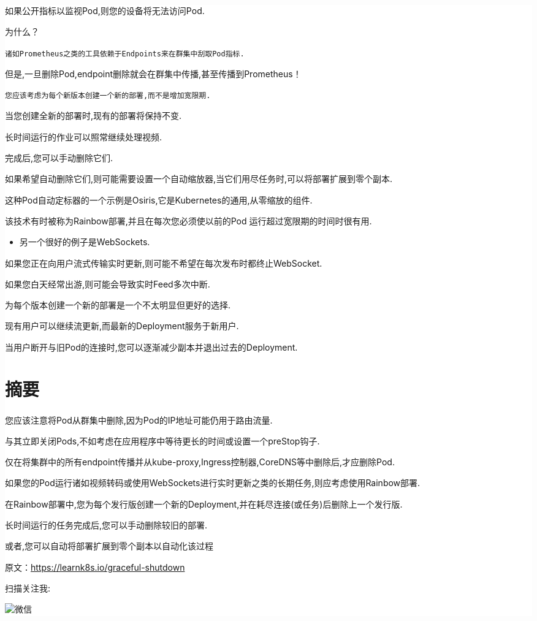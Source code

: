 如果公开指标以监视Pod,则您的设备将无法访问Pod.

为什么？

`诸如Prometheus之类的工具依赖于Endpoints来在群集中刮取Pod指标.`

但是,一旦删除Pod,endpoint删除就会在群集中传播,甚至传播到Prometheus！

`您应该考虑为每个新版本创建一个新的部署,而不是增加宽限期.`

当您创建全新的部署时,现有的部署将保持不变.

长时间运行的作业可以照常继续处理视频.

完成后,您可以手动删除它们.

如果希望自动删除它们,则可能需要设置一个自动缩放器,当它们用尽任务时,可以将部署扩展到零个副本.

这种Pod自动定标器的一个示例是Osiris,它是Kubernetes的通用,从零缩放的组件.

该技术有时被称为Rainbow部署,并且在每次您必须使以前的Pod 运行超过宽限期的时间时很有用.

- 另一个很好的例子是WebSockets.

如果您正在向用户流式传输实时更新,则可能不希望在每次发布时都终止WebSocket.

如果您白天经常出游,则可能会导致实时Feed多次中断.

为每个版本创建一个新的部署是一个不太明显但更好的选择.

现有用户可以继续流更新,而最新的Deployment服务于新用户.

当用户断开与旧Pod的连接时,您可以逐渐减少副本并退出过去的Deployment.

# 摘要

您应该注意将Pod从群集中删除,因为Pod的IP地址可能仍用于路由流量.

与其立即关闭Pods,不如考虑在应用程序中等待更长的时间或设置一个preStop钩子.

仅在将集群中的所有endpoint传播并从kube-proxy,Ingress控制器,CoreDNS等中删除后,才应删除Pod.

如果您的Pod运行诸如视频转码或使用WebSockets进行实时更新之类的长期任务,则应考虑使用Rainbow部署.

在Rainbow部署中,您为每个发行版创建一个新的Deployment,并在耗尽连接(或任务)后删除上一个发行版.

长时间运行的任务完成后,您可以手动删除较旧的部署.

或者,您可以自动将部署扩展到零个副本以自动化该过程


原文：https://learnk8s.io/graceful-shutdown

扫描关注我:

![微信](http://img.rocdu.top/20200527/qrcode_for_gh_7457c3b1bfab_258.jpg)
